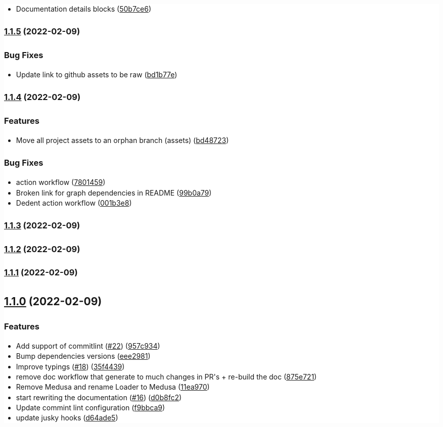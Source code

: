 * Documentation details blocks ([50b7ce6](https://github.com/adrien2p/medusa-extender/commits/50b7ce6b8fc46bf672a715bc0f46efee62307aa6))

### [1.1.5](https://github.com/adrien2p/medusa-extender/compare/v1.1.4...v1.1.5) (2022-02-09)


### Bug Fixes

* Update link to github assets to be raw ([bd1b77e](https://github.com/adrien2p/medusa-extender/commits/bd1b77e5a6ebe1b7cb1b88db0238d58e6104d68e))

### [1.1.4](https://github.com/adrien2p/medusa-extender/compare/v1.1.3...v1.1.4) (2022-02-09)


### Features

* Move all project assets to an orphan branch (assets) ([bd48723](https://github.com/adrien2p/medusa-extender/commits/bd48723f504366e5d54e7e4f1457550f4cbe9f5f))


### Bug Fixes

* action workflow ([7801459](https://github.com/adrien2p/medusa-extender/commits/78014593f84a13ebaaa868e40fc32f6f6d4877a8))
* Broken link for graph dependencies in README ([99b0a79](https://github.com/adrien2p/medusa-extender/commits/99b0a79157c2a73f686c22851721d50b2e0b6fe6))
* Dedent action workflow ([001b3e8](https://github.com/adrien2p/medusa-extender/commits/001b3e8534179cace8b7b10c9345c4c0c19aee4e))

### [1.1.3](https://github.com/adrien2p/medusa-extender/compare/v1.1.2...v1.1.3) (2022-02-09)

### [1.1.2](https://github.com/adrien2p/medusa-extender/compare/v1.1.1...v1.1.2) (2022-02-09)

### [1.1.1](https://github.com/adrien2p/medusa-extender/compare/v1.1.0...v1.1.1) (2022-02-09)

## [1.1.0](https://github.com/adrien2p/medusa-extender/compare/v1.0.8...v1.1.0) (2022-02-09)


### Features

* Add support of commitlint ([#22](https://github.com/adrien2p/medusa-extender/issues/22)) ([957c934](https://github.com/adrien2p/medusa-extender/commits/957c9341b65054582998f0d51f64639687feb490))
* Bump dependencies versions ([eee2981](https://github.com/adrien2p/medusa-extender/commits/eee29810bbc35d0b97adb17efb1fea7788853754))
* Improve typings ([#18](https://github.com/adrien2p/medusa-extender/issues/18)) ([35f4439](https://github.com/adrien2p/medusa-extender/commits/35f4439610ce0e34d3afe60cf143d230c1f7e898))
* remove doc workflow that generate to much changes in PR's + re-build the doc ([875e721](https://github.com/adrien2p/medusa-extender/commits/875e7215636d833f531b282e995fbd5c24368ed1))
* Remove Medusa and rename Loader to Medusa ([11ea970](https://github.com/adrien2p/medusa-extender/commits/11ea9708ba194d9ad2b3fbbaf2007d285175c4db))
* start rewriting the documentation ([#16](https://github.com/adrien2p/medusa-extender/issues/16)) ([d0b8fc2](https://github.com/adrien2p/medusa-extender/commits/d0b8fc2a6461623673a5aaaa8f47a37147711a2f))
* Update commint lint configuration ([f9bbca9](https://github.com/adrien2p/medusa-extender/commits/f9bbca9f592facfb5c87bdd5c76cbabdae48649e))
* update jusky hooks ([d64ade5](https://github.com/adrien2p/medusa-extender/commits/d64ade50494abdab8d150d0bcd6835ab4a87fda0))